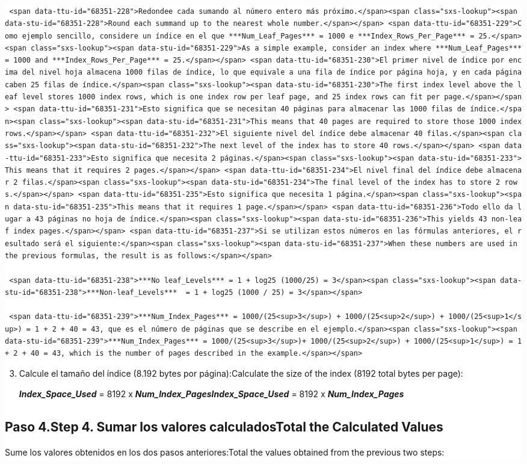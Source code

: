      <span data-ttu-id="68351-228">Redondee cada sumando al número entero más próximo.</span><span class="sxs-lookup"><span data-stu-id="68351-228">Round each summand up to the nearest whole number.</span></span> <span data-ttu-id="68351-229">Como ejemplo sencillo, considere un índice en el que ***Num_Leaf_Pages*** = 1000 e ***Index_Rows_Per_Page*** = 25.</span><span class="sxs-lookup"><span data-stu-id="68351-229">As a simple example, consider an index where ***Num_Leaf_Pages*** = 1000 and ***Index_Rows_Per_Page*** = 25.</span></span> <span data-ttu-id="68351-230">El primer nivel de índice por encima del nivel hoja almacena 1000 filas de índice, lo que equivale a una fila de índice por página hoja, y en cada página caben 25 filas de índice.</span><span class="sxs-lookup"><span data-stu-id="68351-230">The first index level above the leaf level stores 1000 index rows, which is one index row per leaf page, and 25 index rows can fit per page.</span></span> <span data-ttu-id="68351-231">Esto significa que se necesitan 40 páginas para almacenar las 1000 filas de índice.</span><span class="sxs-lookup"><span data-stu-id="68351-231">This means that 40 pages are required to store those 1000 index rows.</span></span> <span data-ttu-id="68351-232">El siguiente nivel del índice debe almacenar 40 filas.</span><span class="sxs-lookup"><span data-stu-id="68351-232">The next level of the index has to store 40 rows.</span></span> <span data-ttu-id="68351-233">Esto significa que necesita 2 páginas.</span><span class="sxs-lookup"><span data-stu-id="68351-233">This means that it requires 2 pages.</span></span> <span data-ttu-id="68351-234">El nivel final del índice debe almacenar 2 filas.</span><span class="sxs-lookup"><span data-stu-id="68351-234">The final level of the index has to store 2 rows.</span></span> <span data-ttu-id="68351-235">Esto significa que necesita 1 página.</span><span class="sxs-lookup"><span data-stu-id="68351-235">This means that it requires 1 page.</span></span> <span data-ttu-id="68351-236">Todo ello da lugar a 43 páginas no hoja de índice.</span><span class="sxs-lookup"><span data-stu-id="68351-236">This yields 43 non-leaf index pages.</span></span> <span data-ttu-id="68351-237">Si se utilizan estos números en las fórmulas anteriores, el resultado será el siguiente:</span><span class="sxs-lookup"><span data-stu-id="68351-237">When these numbers are used in the previous formulas, the result is as follows:</span></span>  
  
     <span data-ttu-id="68351-238">***No leaf_Levels*** = 1 + log25 (1000/25) = 3</span><span class="sxs-lookup"><span data-stu-id="68351-238">***Non-leaf_Levels***  = 1 + log25 (1000 / 25) = 3</span></span>  
  
     <span data-ttu-id="68351-239">***Num_Index_Pages*** = 1000/(25<sup>3</sup>) + 1000/(25<sup>2</sup>) + 1000/(25<sup>1</sup>) = 1 + 2 + 40 = 43, que es el número de páginas que se describe en el ejemplo.</span><span class="sxs-lookup"><span data-stu-id="68351-239">***Num_Index_Pages*** = 1000/(25<sup>3</sup>)+ 1000/(25<sup>2</sup>) + 1000/(25<sup>1</sup>) = 1 + 2 + 40 = 43, which is the number of pages described in the example.</span></span>  
  
3.  <span data-ttu-id="68351-240">Calcule el tamaño del índice (8.192 bytes por página):</span><span class="sxs-lookup"><span data-stu-id="68351-240">Calculate the size of the index (8192 total bytes per page):</span></span>  
  
     <span data-ttu-id="68351-241">***Index_Space_Used***  = 8192 x ***Num_Index_Pages***</span><span class="sxs-lookup"><span data-stu-id="68351-241">***Index_Space_Used***  = 8192 x ***Num_Index_Pages***</span></span>  
  
## <a name="step-4-total-the-calculated-values"></a><span data-ttu-id="68351-242">Paso 4.</span><span class="sxs-lookup"><span data-stu-id="68351-242">Step 4.</span></span> <span data-ttu-id="68351-243">Sumar los valores calculados</span><span class="sxs-lookup"><span data-stu-id="68351-243">Total the Calculated Values</span></span>  
 <span data-ttu-id="68351-244">Sume los valores obtenidos en los dos pasos anteriores:</span><span class="sxs-lookup"><span data-stu-id="68351-244">Total the values obtained from the previous two steps:</span></span>  
  